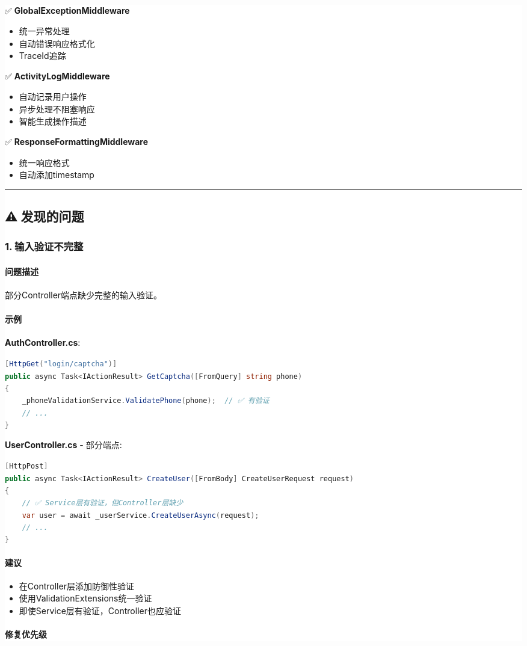 ✅ **GlobalExceptionMiddleware**
- 统一异常处理
- 自动错误响应格式化
- TraceId追踪

✅ **ActivityLogMiddleware**
- 自动记录用户操作
- 异步处理不阻塞响应
- 智能生成操作描述

✅ **ResponseFormattingMiddleware**
- 统一响应格式
- 自动添加timestamp

---

## ⚠️ 发现的问题

### 1. 输入验证不完整

#### 问题描述

部分Controller端点缺少完整的输入验证。

#### 示例

**AuthController.cs**:
```csharp
[HttpGet("login/captcha")]
public async Task<IActionResult> GetCaptcha([FromQuery] string phone)
{
    _phoneValidationService.ValidatePhone(phone);  // ✅ 有验证
    // ...
}
```

**UserController.cs** - 部分端点:
```csharp
[HttpPost]
public async Task<IActionResult> CreateUser([FromBody] CreateUserRequest request)
{
    // ✅ Service层有验证，但Controller层缺少
    var user = await _userService.CreateUserAsync(request);
    // ...
}
```

#### 建议

- 在Controller层添加防御性验证
- 使用ValidationExtensions统一验证
- 即使Service层有验证，Controller也应验证

#### 修复优先级
